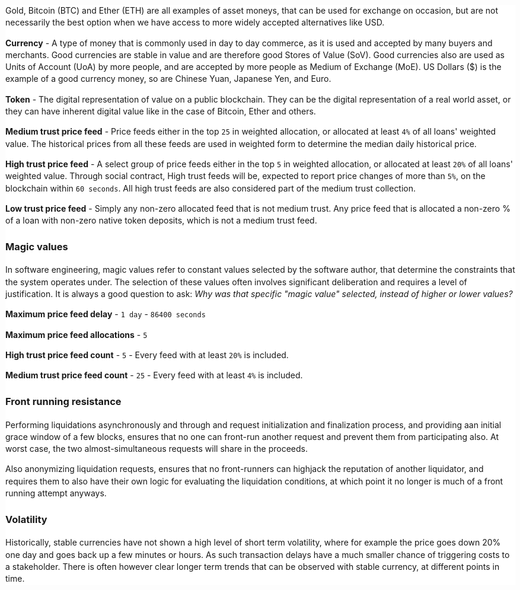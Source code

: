 Gold, Bitcoin (BTC) and Ether (ETH) are all examples of asset moneys, that can be used for exchange on occasion, but are not necessarily the best option when we have access to more widely accepted alternatives like USD.

**Currency** - A type of money that is commonly used in day to day commerce, as it is used and accepted by many buyers and merchants. Good currencies are stable in value and are therefore good Stores of Value (SoV). Good currencies also are used as Units of Account (UoA) by more people, and are accepted by more people as Medium of Exchange (MoE). US Dollars ($) is the example of a good currency money, so are Chinese Yuan, Japanese Yen, and Euro.

**Token** - The digital representation of value on a public blockchain. They can be the digital representation of a real world asset, or they can have inherent digital value like in the case of Bitcoin, Ether and others.

**Medium trust price feed** - Price feeds either in the top `25` in weighted allocation, or allocated at least `4%` of all loans' weighted value. The historical prices from all these feeds are used in weighted form to determine the median daily historical price.

**High trust price feed** - A select group of price feeds either in the top `5` in weighted allocation, or allocated at least `20%` of all loans' weighted value. Through social contract, High trust feeds will be, expected to report price changes of more than `5%`, on the blockchain within `60 seconds`. All high trust feeds are also considered part of the medium trust collection.

**Low trust price feed** - Simply any non-zero allocated feed that is not medium trust. Any price feed that is allocated a non-zero % of a loan with non-zero native token deposits, which is not a medium trust feed.

### Magic values

In software engineering, magic values refer to constant values selected by the software author, that determine the constraints that the system operates under. The selection of these values often involves significant deliberation and requires a level of justification. It is always a good question to ask: *Why was that specific "magic value" selected, instead of higher or lower values?*

**Maximum price feed delay** - `1 day` - `86400 seconds`

**Maximum price feed allocations** - `5`

**High trust price feed count** - `5` - Every feed with at least `20%` is included.

**Medium trust price feed count** - `25` - Every feed with at least `4%` is included.

### Front running resistance

Performing liquidations asynchronously and through and request initialization and finalization process, and providing aan initial grace window of a few blocks, ensures that no one can front-run another request and prevent them from participating also. At worst case, the two almost-simultaneous requests will share in the proceeds.

Also anonymizing liquidation requests, ensures that no front-runners can highjack the reputation of another liquidator, and requires them to also have their own logic for evaluating the liquidation conditions, at which point it no longer is much of a front running attempt anyways.

### Volatility

Historically, stable currencies have not shown a high level of short term volatility, where for example the price goes down 20% one day and goes back up a few minutes or hours. As such transaction delays have a much smaller chance of triggering costs to a stakeholder. There is often however clear longer term trends that can be observed with stable currency, at different points in time.
